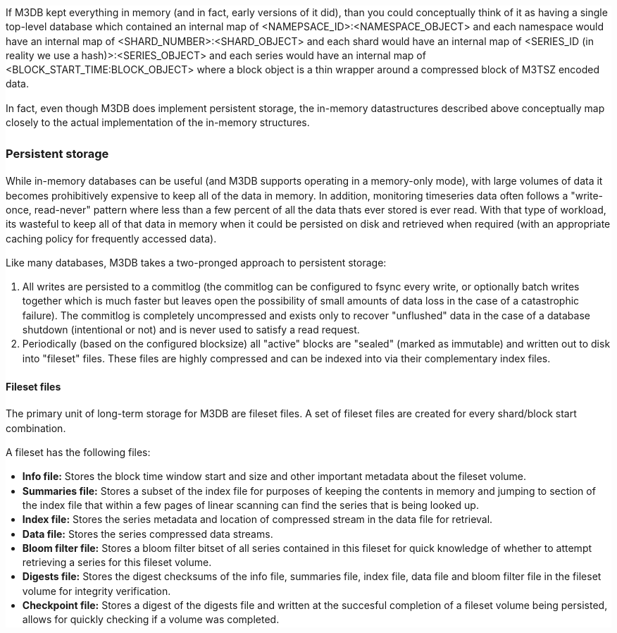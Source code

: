 If M3DB kept everything in memory (and in fact, early versions of it did), than you could conceptually think of it as having a single top-level database which contained an internal map of <NAMEPSACE_ID>:<NAMESPACE_OBJECT> and each
namespace would have an internal map of <SHARD_NUMBER>:<SHARD_OBJECT> and each shard would have an internal map of
<SERIES_ID (in reality we use a hash)>:<SERIES_OBJECT> and each series would have an internal map of <BLOCK_START_TIME:BLOCK_OBJECT> where a block object is a thin wrapper around a compressed block of M3TSZ encoded data.

In fact, even though M3DB does implement persistent storage, the in-memory datastructures described above conceptually map closely to the actual implementation of the in-memory structures.

### Persistent storage

While in-memory databases can be useful (and M3DB supports operating in a memory-only mode), with large volumes of data it becomes prohibitively expensive to keep all of the data in memory. In addition, monitoring timeseries data often follows a "write-once, read-never" pattern where less than a few percent of all the data thats ever stored is ever read. With that type of workload, its wasteful to keep all of that data in memory when it could be persisted on disk and retrieved when required (with an appropriate caching policy for frequently accessed data).

Like many databases, M3DB takes a two-pronged approach to persistent storage:

1) All writes are persisted to a commitlog (the commitlog can be configured to fsync every write, or optionally batch writes together which is much faster but leaves open the possibility of small amounts of data loss in the case of a catastrophic failure). The commitlog is completely uncompressed and exists only to recover "unflushed" data in the case of a database shutdown (intentional or not) and is never used to satisfy a read request.
2) Periodically (based on the configured blocksize) all "active" blocks are "sealed" (marked as immutable) and written out to disk into "fileset" files. These files are highly compressed and can be indexed into via their complementary index files.

#### Fileset files

The primary unit of long-term storage for M3DB are fileset files. A set of fileset files are created for every shard/block start combination.

A fileset has the following files:

* **Info file:** Stores the block time window start and size and other important metadata about the fileset volume.
* **Summaries file:** Stores a subset of the index file for purposes of keeping the contents in memory and jumping to section of the index file that within a few pages of linear scanning can find the series that is being looked up.
* **Index file:** Stores the series metadata and location of compressed stream in the data file for retrieval.
* **Data file:** Stores the series compressed data streams.
* **Bloom filter file:** Stores a bloom filter bitset of all series contained in this fileset for quick knowledge of whether to attempt retrieving a series for this fileset volume.
* **Digests file:** Stores the digest checksums of the info file, summaries file, index file, data file and bloom filter file in the fileset volume for integrity verification.
* **Checkpoint file:** Stores a digest of the digests file and written at the succesful completion of a fileset volume being persisted, allows for quickly checking if a volume was completed.
